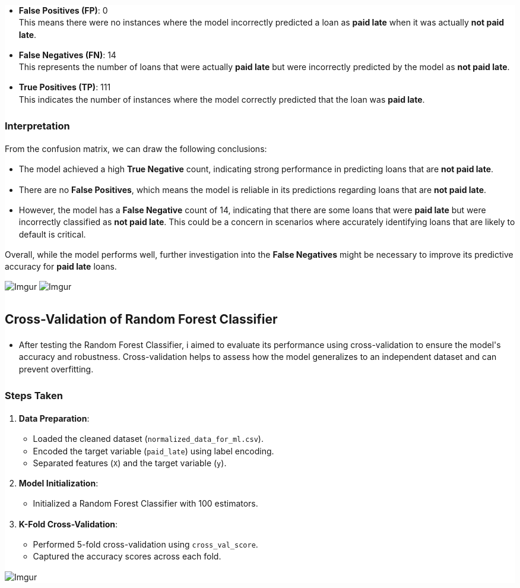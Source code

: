 - **False Positives (FP)**: 0  
  This means there were no instances where the model incorrectly predicted a loan as **paid late** when it was actually **not paid late**.

- **False Negatives (FN)**: 14  
  This represents the number of loans that were actually **paid late** but were incorrectly predicted by the model as **not paid late**.

- **True Positives (TP)**: 111  
  This indicates the number of instances where the model correctly predicted that the loan was **paid late**.

### Interpretation

From the confusion matrix, we can draw the following conclusions:

- The model achieved a high **True Negative** count, indicating strong performance in predicting loans that are **not paid late**. 

- There are no **False Positives**, which means the model is reliable in its predictions regarding loans that are **not paid late**.

- However, the model has a **False Negative** count of 14, indicating that there are some loans that were **paid late** but were incorrectly classified as **not paid late**. This could be a concern in scenarios where accurately identifying loans that are likely to default is critical.

Overall, while the model performs well, further investigation into the **False Negatives** might be necessary to improve its predictive accuracy for **paid late** loans.

![Imgur](https://imgur.com/Nip0wLl.png)
![Imgur](https://imgur.com/cIESdCm.png)


## Cross-Validation of Random Forest Classifier

- After testing the Random Forest Classifier, i aimed to evaluate its performance using cross-validation to ensure the model's accuracy and robustness. Cross-validation helps to assess how the model generalizes to an independent dataset and can prevent overfitting.

### Steps Taken

1. **Data Preparation**:
   - Loaded the cleaned dataset (`normalized_data_for_ml.csv`).
   - Encoded the target variable (`paid_late`) using label encoding.
   - Separated features (`X`) and the target variable (`y`).

2. **Model Initialization**:
   - Initialized a Random Forest Classifier with 100 estimators.

3. **K-Fold Cross-Validation**:
   - Performed 5-fold cross-validation using `cross_val_score`.
   - Captured the accuracy scores across each fold.
     
![Imgur](https://imgur.com/o6yls9O.png)  
